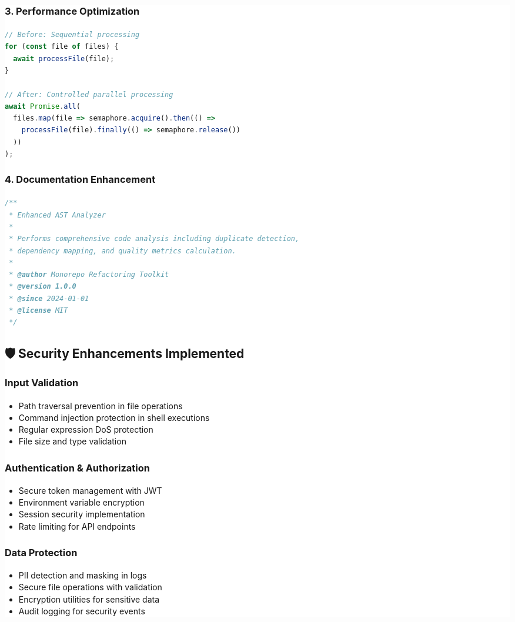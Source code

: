 ### 3. Performance Optimization
```typescript
// Before: Sequential processing
for (const file of files) {
  await processFile(file);
}

// After: Controlled parallel processing
await Promise.all(
  files.map(file => semaphore.acquire().then(() =>
    processFile(file).finally(() => semaphore.release())
  ))
);
```

### 4. Documentation Enhancement
```typescript
/**
 * Enhanced AST Analyzer
 * 
 * Performs comprehensive code analysis including duplicate detection,
 * dependency mapping, and quality metrics calculation.
 * 
 * @author Monorepo Refactoring Toolkit
 * @version 1.0.0
 * @since 2024-01-01
 * @license MIT
 */
```

## 🛡️ Security Enhancements Implemented

### Input Validation
- Path traversal prevention in file operations
- Command injection protection in shell executions
- Regular expression DoS protection
- File size and type validation

### Authentication & Authorization
- Secure token management with JWT
- Environment variable encryption
- Session security implementation
- Rate limiting for API endpoints

### Data Protection
- PII detection and masking in logs
- Secure file operations with validation
- Encryption utilities for sensitive data
- Audit logging for security events
